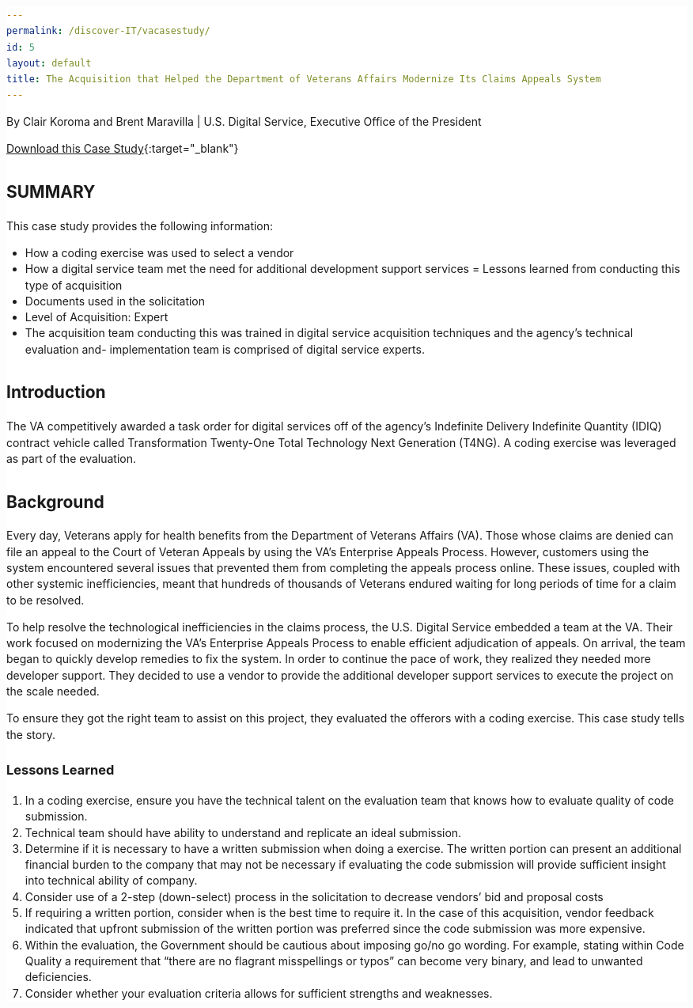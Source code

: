 ```yaml
---
permalink: /discover-IT/vacasestudy/
id: 5
layout: default
title: The Acquisition that Helped the Department of Veterans Affairs Modernize Its Claims Appeals System
---
```

By Clair Koroma and Brent Maravilla | U.S. Digital Service, Executive Office of the President

[Download this Case Study](https://techfarhub.cio.gov/assets/files/USDS-VACaseStudy.pdf){:target="_blank"}

## SUMMARY
This case study provides the following information: 
- How a coding exercise was used to select a vendor
- How a digital service team met the need for additional development support services
= Lessons learned from conducting this type of acquisition
- Documents used in the solicitation
- Level of Acquisition: Expert
- The acquisition team conducting this was trained in digital service acquisition techniques and the agency’s technical evaluation and-  implementation team is comprised of digital service experts. 

## Introduction
The VA competitively awarded a task order for digital services off of the agency’s Indefinite Delivery Indefinite Quantity (IDIQ) contract vehicle called Transformation Twenty-One Total Technology Next Generation (T4NG).  A coding exercise was leveraged as part of the evaluation.

## Background
Every day, Veterans apply for health benefits from the Department of Veterans Affairs (VA).  Those whose claims are denied can file an appeal to the Court of Veteran Appeals by using the VA’s Enterprise Appeals Process. However, customers using the system encountered several issues that prevented them from completing the appeals process online.  These issues, coupled with other systemic inefficiencies, meant that hundreds of thousands of Veterans endured waiting for long periods of time for a claim to be resolved.  

To help resolve the technological inefficiencies in the claims process, the U.S. Digital Service embedded a team at the VA.  Their work focused on modernizing the VA’s Enterprise Appeals Process to enable efficient adjudication of appeals. On arrival, the team began to quickly develop remedies to fix the system. In order to continue the pace of work, they realized they needed more developer support. They decided to use a vendor to provide the additional developer support services to execute the project on the scale needed.

To ensure they got the right team to assist on this project, they evaluated the offerors with a coding exercise. This case study tells the story.

### Lessons Learned
1.	In a coding exercise, ensure you have the technical talent on the evaluation team that knows how to evaluate quality of code submission.
2.	Technical team should have ability to understand and replicate an ideal submission.
3.	Determine if it is necessary to have a written submission when doing a exercise.  The written portion can present an additional financial burden to the company that may not be necessary if evaluating the code submission will provide sufficient insight into technical ability of company.
4.	Consider use of a 2-step (down-select) process in the solicitation to decrease vendors’ bid and proposal costs
5.	If requiring a written portion, consider when is the best time to require it.  In the case of this acquisition, vendor feedback indicated that upfront submission of the written portion was preferred since the code submission was more expensive. 
6.	Within the evaluation, the Government should be cautious about imposing go/no go wording.  For example, stating within Code Quality a requirement that “there are no flagrant misspellings or typos” can become very binary, and lead to unwanted deficiencies. 
7.	Consider whether your evaluation criteria allows for sufficient strengths and weaknesses.